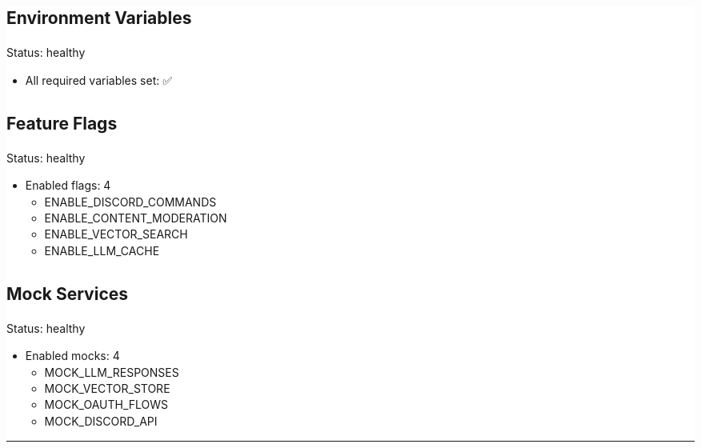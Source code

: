 ## Environment Variables
Status: healthy
- All required variables set: ✅

## Feature Flags
Status: healthy
- Enabled flags: 4
  - ENABLE_DISCORD_COMMANDS
  - ENABLE_CONTENT_MODERATION
  - ENABLE_VECTOR_SEARCH
  - ENABLE_LLM_CACHE

## Mock Services
Status: healthy
- Enabled mocks: 4
  - MOCK_LLM_RESPONSES
  - MOCK_VECTOR_STORE
  - MOCK_OAUTH_FLOWS
  - MOCK_DISCORD_API


---

